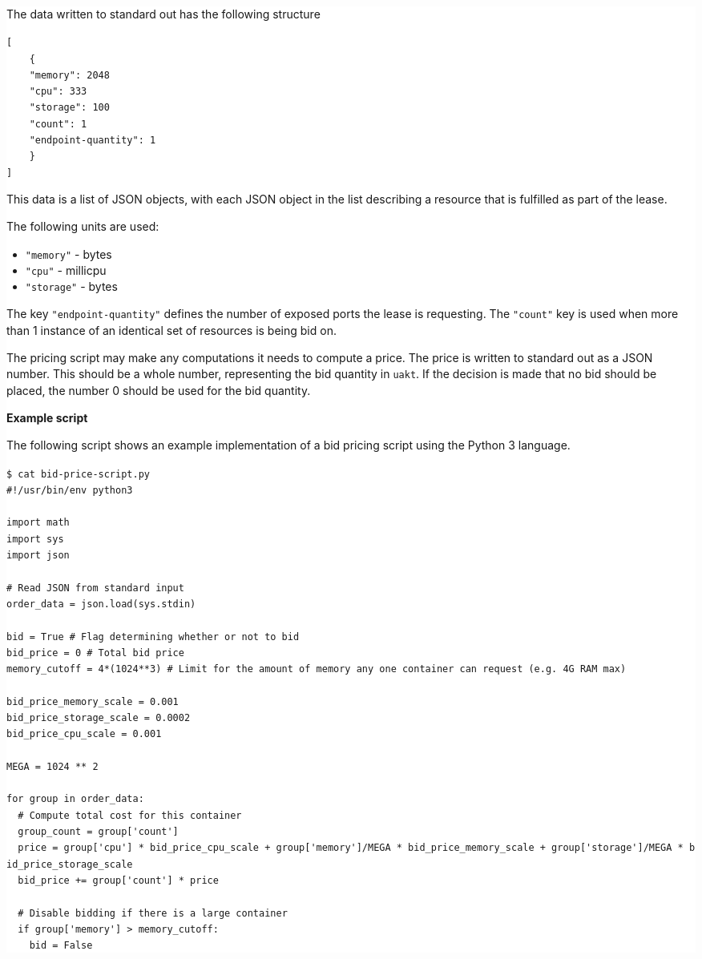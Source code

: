 The data written to standard out has the following structure

```text
[
    {
    "memory": 2048
    "cpu": 333
    "storage": 100
    "count": 1
    "endpoint-quantity": 1
    }
]
```

This data is a list of JSON objects, with each JSON object in the list describing a resource that is fulfilled as part of the lease.

The following units are used:

* `"memory"` - bytes
* `"cpu"` - millicpu
* `"storage"` - bytes

The key `"endpoint-quantity"` defines the number of exposed ports the lease is requesting. The `"count"` key is used when more than 1 instance of an identical set of resources is being bid on.

The pricing script may make any computations it needs to compute a price. The price is written to standard out as a JSON number. This should be a whole number, representing the bid quantity in `uakt`. If the decision is made that no bid should be placed, the number 0 should be used for the bid quantity.

**Example script**

The following script shows an example implementation of a bid pricing script using the Python 3 language.

```text
$ cat bid-price-script.py
#!/usr/bin/env python3

import math
import sys
import json

# Read JSON from standard input
order_data = json.load(sys.stdin)

bid = True # Flag determining whether or not to bid
bid_price = 0 # Total bid price
memory_cutoff = 4*(1024**3) # Limit for the amount of memory any one container can request (e.g. 4G RAM max)

bid_price_memory_scale = 0.001
bid_price_storage_scale = 0.0002
bid_price_cpu_scale = 0.001

MEGA = 1024 ** 2

for group in order_data:
  # Compute total cost for this container
  group_count = group['count']
  price = group['cpu'] * bid_price_cpu_scale + group['memory']/MEGA * bid_price_memory_scale + group['storage']/MEGA * bid_price_storage_scale
  bid_price += group['count'] * price

  # Disable bidding if there is a large container
  if group['memory'] > memory_cutoff:
    bid = False
```